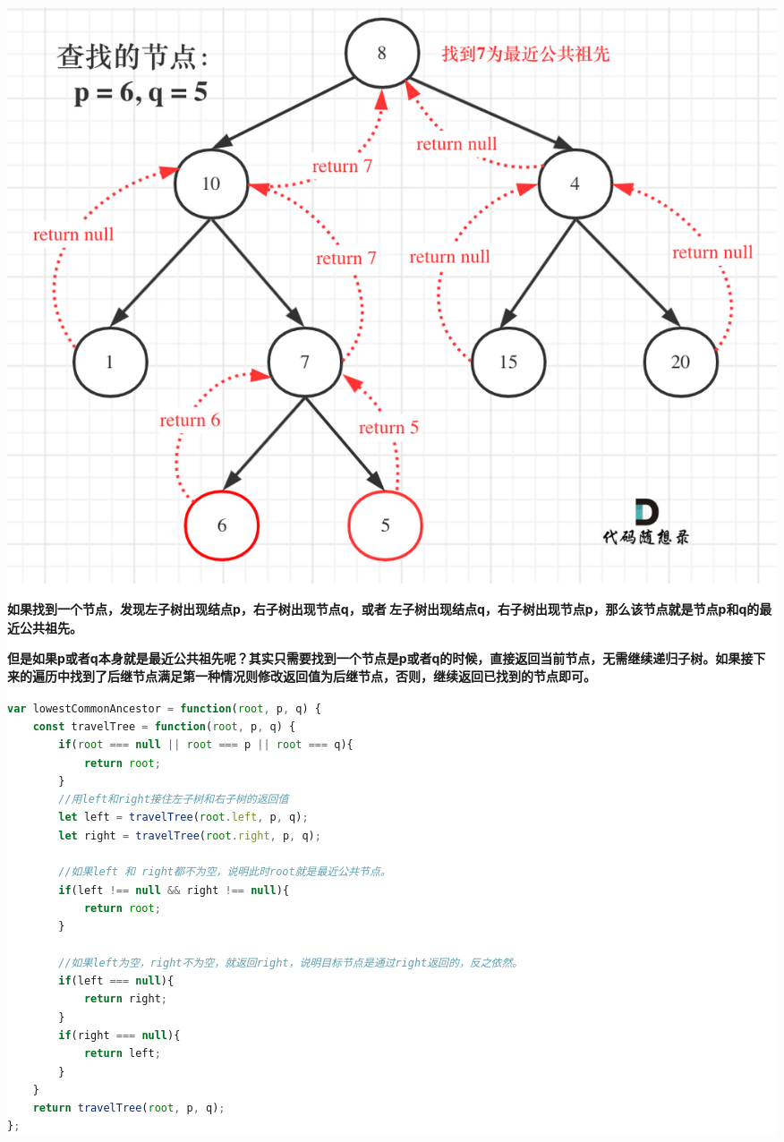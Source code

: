 ![](./图片/236.2.png)

**如果找到一个节点，发现左子树出现结点p，右子树出现节点q，或者 左子树出现结点q，右子树出现节点p，那么该节点就是节点p和q的最近公共祖先。**

**但是如果p或者q本身就是最近公共祖先呢？其实只需要找到一个节点是p或者q的时候，直接返回当前节点，无需继续递归子树。如果接下来的遍历中找到了后继节点满足第一种情况则修改返回值为后继节点，否则，继续返回已找到的节点即可。**

```js
var lowestCommonAncestor = function(root, p, q) {
    const travelTree = function(root, p, q) {
        if(root === null || root === p || root === q){
            return root;
        }
        //用left和right接住左子树和右子树的返回值
        let left = travelTree(root.left, p, q);
        let right = travelTree(root.right, p, q);

        //如果left 和 right都不为空，说明此时root就是最近公共节点。
        if(left !== null && right !== null){
            return root;
        }
        
        //如果left为空，right不为空，就返回right，说明目标节点是通过right返回的，反之依然。
        if(left === null){
            return right;
        }
        if(right === null){
            return left;
        }
    }
    return travelTree(root, p, q);
};
```